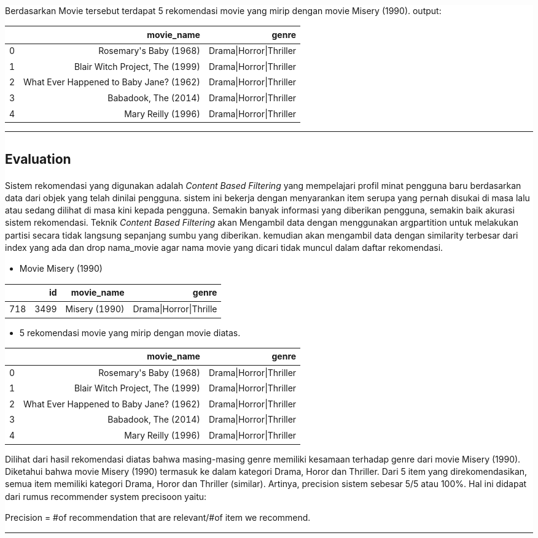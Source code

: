 Berdasarkan Movie tersebut terdapat 5 rekomendasi movie yang mirip dengan movie Misery (1990).
output:

|   |                                  movie_name |                    genre |
|--:|--------------------------------------------:|-------------------------:|
| 0 | Rosemary's Baby (1968)	                     | Drama\|Horror\|Thriller  |
| 1 | Blair Witch Project, The (1999)             | Drama\|Horror\|Thriller  |
| 2 | What Ever Happened to Baby Jane? (1962)     | Drama\|Horror\|Thriller  |
| 3 | Babadook, The (2014)                        | Drama\|Horror\|Thriller  |
| 4 | Mary Reilly (1996)                          | Drama\|Horror\|Thriller  |

---

## Evaluation
Sistem rekomendasi yang digunakan adalah *Content Based Filtering* yang mempelajari profil minat pengguna baru berdasarkan data dari objek yang telah dinilai pengguna. sistem ini bekerja dengan menyarankan item serupa yang pernah disukai di masa lalu atau sedang dilihat di masa kini kepada pengguna. Semakin banyak informasi yang diberikan pengguna, semakin baik akurasi sistem rekomendasi. 
Teknik *Content Based Filtering* akan Mengambil data dengan menggunakan argpartition untuk melakukan partisi secara tidak langsung sepanjang sumbu yang diberikan. kemudian akan mengambil data dengan similarity terbesar dari index yang ada dan drop nama_movie agar nama movie yang dicari tidak muncul dalam daftar rekomendasi.

- Movie Misery (1990)

|      |    id |     movie_name |                   genre |
|-----:|------:|---------------:|------------------------:|
| 718  | 3499  | Misery (1990)  | Drama\|Horror\|Thrille  |

- 5 rekomendasi movie yang mirip dengan movie diatas.

|   |                                  movie_name |                    genre |
|--:|--------------------------------------------:|-------------------------:|
| 0 | Rosemary's Baby (1968)	                     | Drama\|Horror\|Thriller  |
| 1 | Blair Witch Project, The (1999)             | Drama\|Horror\|Thriller  |
| 2 | What Ever Happened to Baby Jane? (1962)     | Drama\|Horror\|Thriller  |
| 3 | Babadook, The (2014)                        | Drama\|Horror\|Thriller  |
| 4 | Mary Reilly (1996)                          | Drama\|Horror\|Thriller  |

Dilihat dari hasil rekomendasi diatas bahwa masing-masing genre memiliki kesamaan terhadap genre dari movie Misery (1990). Diketahui bahwa movie  Misery (1990) termasuk ke dalam kategori Drama, Horor dan Thriller. Dari 5 item yang direkomendasikan, semua item memiliki kategori Drama, Horor dan Thriller (similar). Artinya, precision sistem sebesar 5/5 atau 100%. Hal ini didapat dari rumus recommender system precisoon yaitu:

Precision = #of recommendation that are relevant/#of item we recommend.

---